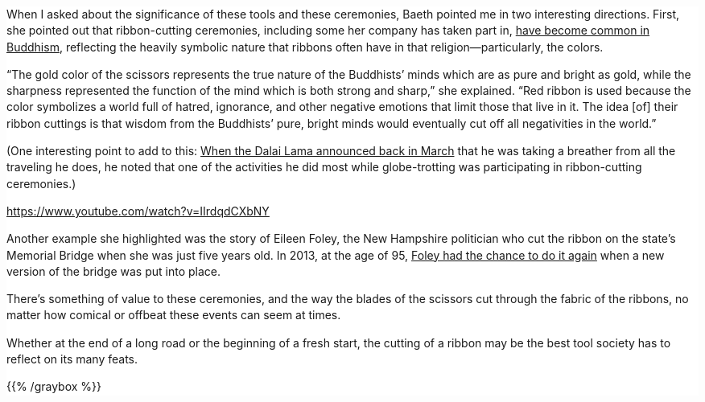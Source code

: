 When I asked about the significance of these tools and these ceremonies, Baeth pointed me in two interesting directions. First, she pointed out that ribbon-cutting ceremonies, including some her company has taken part in, [have become common in Buddhism](https://goldenopenings.com/A-Deeper-Meaning-Behind-a-Timeless-Tradition_b_16.html), reflecting the heavily symbolic nature that ribbons often have in that religion—particularly, the colors.

“The gold color of the scissors represents the true nature of the Buddhists’ minds which are as pure and bright as gold, while the sharpness represented the function of the mind which is both strong and sharp,” she explained. “Red ribbon is used because the color symbolizes a world full of hatred, ignorance, and other negative emotions that limit those that live in it. The idea [of] their ribbon cuttings is that wisdom from the Buddhists’ pure, bright minds would eventually cut off all negativities in the world.”

(One interesting point to add to this: [When the Dalai Lama announced back in March](https://www.cnn.com/2018/03/22/world/dalai-lama-cuts-down-schedule-age-exhaustion-tibet-india/index.html) that he was taking a breather from all the traveling he does, he noted that one of the activities he did most while globe-trotting was participating in ribbon-cutting ceremonies.)

https://www.youtube.com/watch?v=IIrdqdCXbNY

Another example she highlighted was the story of Eileen Foley, the New Hampshire politician who cut the ribbon on the state’s Memorial Bridge when she was just five years old. In 2013, at the age of 95, [Foley had the chance to do it again](http://www.seacoastonline.com/article/20130226/News/130229806) when a new version of the bridge was put into place.

There’s something of value to these ceremonies, and the way the blades of the scissors cut through the fabric of the ribbons, no matter how comical or offbeat these events can seem at times.

Whether at the end of a long road or the beginning of a fresh start, the cutting of a ribbon may be the best tool society has to reflect on its many feats.

{{% /graybox %}}
